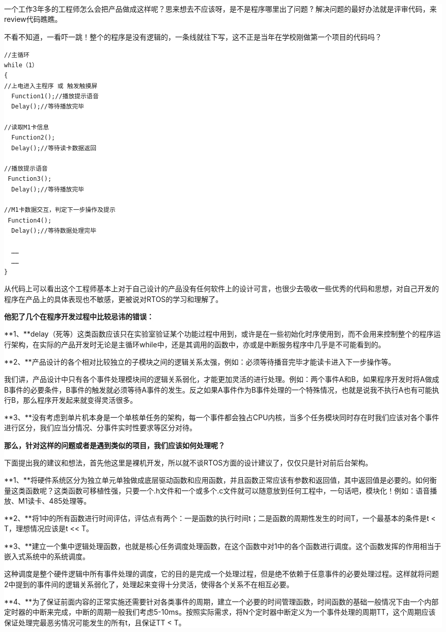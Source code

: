 一个工作3年多的工程师怎么会把产品做成这样呢？思来想去不应该呀，是不是程序哪里出了问题 ? 解决问题的最好办法就是评审代码，来review代码瞧瞧。

不看不知道，一看吓一跳！整个的程序是没有逻辑的，一条线就往下写，这不正是当年在学校刚做第一个项目的代码吗？

```
//主循环
while（1）
{
//上电进入主程序 或 触发触摸屏
  Function1();//播放提示语音
  Delay();//等待播放完毕

//读取M1卡信息
  Function2();
  Delay();//等待读卡数据返回

//播放提示语音
 Function3();
  Delay();//等待播放完毕

//M1卡数据交互，判定下一步操作及提示
 Function4();
  Delay();//等待数据处理完毕

  ……
  ……
}
```

从代码上可以看出这个工程师基本上对于自己设计的产品没有任何软件上的设计可言，也很少去吸收一些优秀的代码和思想，对自己开发的程序在产品上的具体表现也不敏感，更被说对RTOS的学习和理解了。

**他犯了几个在程序开发过程中比较忌讳的错误：**

**1、**delay（死等）这类函数应该只在实验室验证某个功能过程中用到，或许是在一些初始化时序使用到，而不会用来控制整个的程序运行架构，在实际的产品开发时无论是主循环while中，还是其调用的函数中，亦或是中断服务程序中几乎是不可能看到的。

**2、**产品设计的各个相对比较独立的子模块之间的逻辑关系太强，例如：必须等待播音完毕才能读卡进入下一步操作等。

我们讲，产品设计中只有各个事件处理模块间的逻辑关系弱化，才能更加灵活的进行处理。例如：两个事件A和B，如果程序开发时将A做成B事件的必要条件，B事件的触发就必须等待A事件的发生。反之如果A事件作为B事件处理的一个特殊情况，也就是说我不执行A也有可能执行B，那么程序开发起来就变得灵活很多。

**3、**没有考虑到单片机本身是一个单核单任务的架构，每一个事件都会独占CPU内核，当多个任务模块同时存在时我们应该对各个事件进行区分，我们应当分情况、分事件实时性要求等区分对待。

**那么，针对这样的问题或者是遇到类似的项目，我们应该如何处理呢？**

下面提出我的建议和想法，首先他这里是裸机开发，所以就不谈RTOS方面的设计建议了，仅仅只是针对前后台架构。

**1、**将硬件系统区分为独立单元单独做成底层驱动函数和应用函数，并且函数正常应该有参数和返回值，其中返回值是必要的。如何衡量这类函数呢？这类函数可移植性强，只要一个.h文件和一个或多个.c文件就可以随意放到任何工程中，一句话吧，模块化！例如：语音播放、M1读卡、485处理等。

**2、**将1中的所有函数进行时间评估，评估点有两个：一是函数的执行时间t；二是函数的周期性发生的时间T，一个最基本的条件是t < T，理想情况应该是t << T。

**3、**建立一个集中逻辑处理函数，也就是核心任务调度处理函数，在这个函数中对1中的各个函数进行调度。这个函数发挥的作用相当于嵌入式系统中的系统调度。

这种调度是整个硬件逻辑中所有事件处理的调度，它的目的是完成一个处理过程，但是绝不依赖于任意事件的必要处理过程。这样就将问题2中提到的事件间的逻辑关系弱化了，处理起来变得十分灵活，使得各个关系不在相互必要。

**4、**为了保证前面内容的正常实施还需要针对各类事件的周期，建立一个必要的时间管理函数，时间函数的基础一般情况下由一个内部定时器的中断来完成，中断的周期一般我们考虑5-10ms。按照实际需求，将N个定时器中断定义为一个事件处理的周期TT，这个周期应该保证处理完最恶劣情况可能发生的所有t，且保证TT < T。
